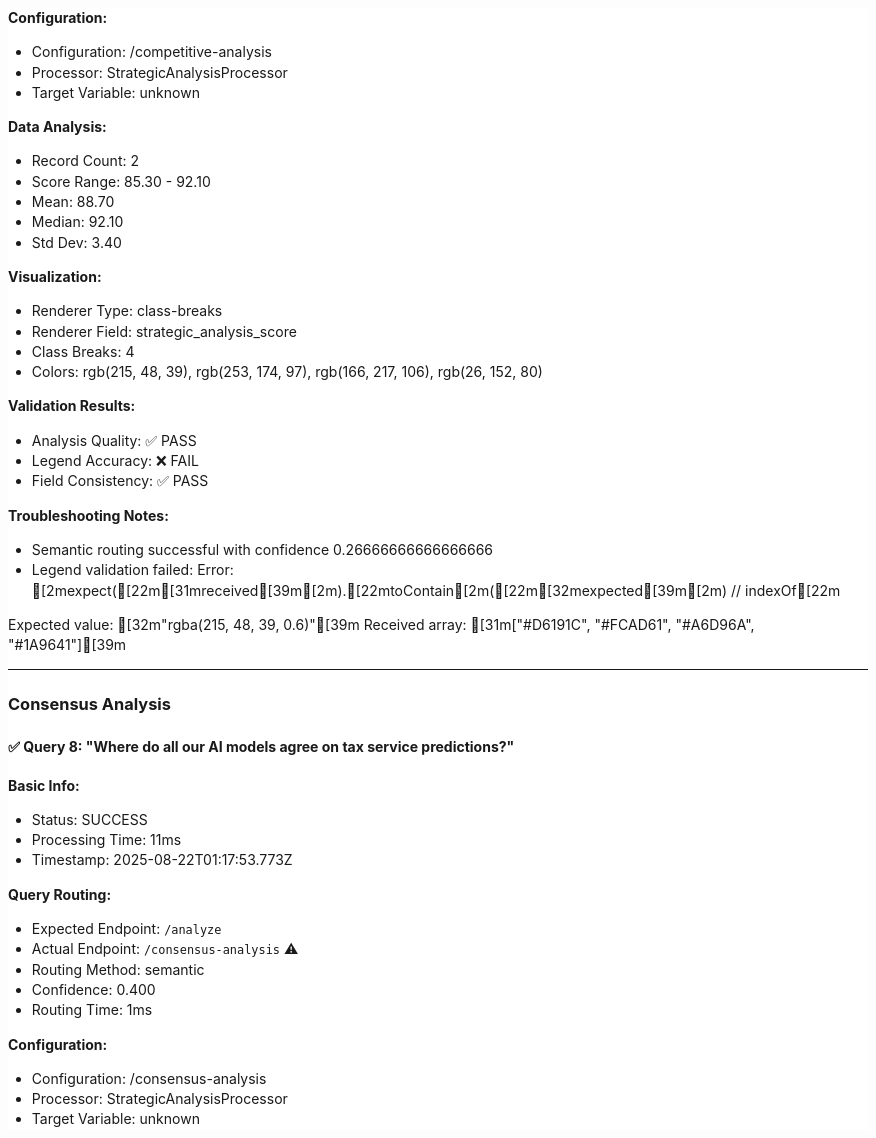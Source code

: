 **Configuration:**
- Configuration: /competitive-analysis
- Processor: StrategicAnalysisProcessor
- Target Variable: unknown

**Data Analysis:**
- Record Count: 2
- Score Range: 85.30 - 92.10
- Mean: 88.70
- Median: 92.10
- Std Dev: 3.40

**Visualization:**
- Renderer Type: class-breaks
- Renderer Field: strategic_analysis_score
- Class Breaks: 4
- Colors: rgb(215, 48, 39), rgb(253, 174, 97), rgb(166, 217, 106), rgb(26, 152, 80)

**Validation Results:**
- Analysis Quality: ✅ PASS
- Legend Accuracy: ❌ FAIL
- Field Consistency: ✅ PASS

**Troubleshooting Notes:**
- Semantic routing successful with confidence 0.26666666666666666
- Legend validation failed: Error: [2mexpect([22m[31mreceived[39m[2m).[22mtoContain[2m([22m[32mexpected[39m[2m) // indexOf[22m

Expected value: [32m"rgba(215, 48, 39, 0.6)"[39m
Received array: [31m["#D6191C", "#FCAD61", "#A6D96A", "#1A9641"][39m

---

### Consensus Analysis

#### ✅ Query 8: "Where do all our AI models agree on tax service predictions?"

**Basic Info:**
- Status: SUCCESS
- Processing Time: 11ms
- Timestamp: 2025-08-22T01:17:53.773Z

**Query Routing:**
- Expected Endpoint: `/analyze`
- Actual Endpoint: `/consensus-analysis` ⚠️
- Routing Method: semantic
- Confidence: 0.400
- Routing Time: 1ms

**Configuration:**
- Configuration: /consensus-analysis
- Processor: StrategicAnalysisProcessor
- Target Variable: unknown
